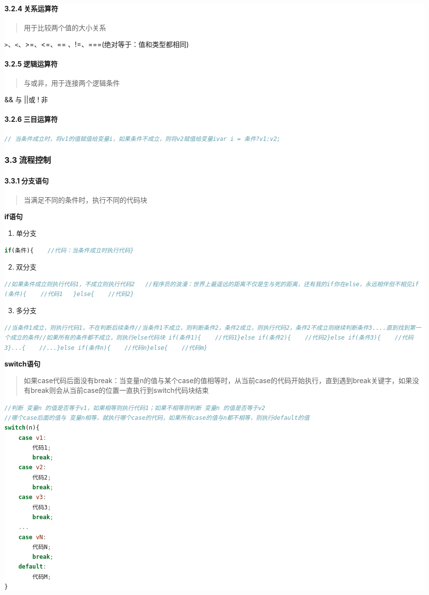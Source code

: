 #### 3.2.4 关系运算符

> 用于比较两个值的大小关系

`>`、`<`、>=、<=、== 、!=、===(绝对等于：值和类型都相同)

#### 3.2.5 逻辑运算符

> 与或非，用于连接两个逻辑条件

&& 与     ||或       ! 非

#### 3.2.6 三目运算符

```javascript
// 当条件成立时，将v1的值赋值给变量i，如果条件不成立，则将v2赋值给变量ivar i = 条件?v1:v2;
```

### 3.3 流程控制

#### 3.3.1 分支语句

> 当满足不同的条件时，执行不同的代码块

**if语句**

1. 单分支

```javascript
if(条件){    //代码：当条件成立时执行代码}
```

2. 双分支

```javascript
//如果条件成立则执行代码1，不成立则执行代码2   //程序员的浪漫：世界上最遥远的距离不仅是生与死的距离，还有我的if你在else，永远相伴但不相见if(条件){    //代码1   }else{    //代码2}
```

3. 多分支

```javascript
//当条件1成立，则执行代码1，不在判断后续条件//当条件1不成立，则判断条件2，条件2成立，则执行代码2，条件2不成立则继续判断条件3....直到找到第一个成立的条件//如果所有的条件都不成立，则执行else代码块 if(条件1){    //代码1}else if(条件2){    //代码2}else if(条件3){    //代码3}...{    //...}else if(条件n){    //代码n}else{    //代码m}
```

**switch语句**

> 如果case代码后面没有break：当变量n的值与某个case的值相等时，从当前case的代码开始执行，直到遇到break关键字，如果没有break则会从当前case的位置一直执行到switch代码块结束

```javascript
//判断 变量n 的值是否等于v1，如果相等则执行代码1；如果不相等则判断 变量n 的值是否等于v2
//哪个case后面的值与 变量n相等，就执行哪个case的代码，如果所有case的值与n都不相等，则执行default的值
switch(n){
    case v1:
        代码1;
        break;
    case v2:
        代码2;
        break;
    case v3:
        代码3;
        break;
    ...
    case vN:
        代码N;
        break;
    default:
        代码M;
}
```